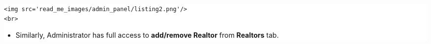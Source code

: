     <img src='read_me_images/admin_panel/listing2.png'/>
    <br>
* Similarly, Administrator has full access to **add/remove Realtor** from **Realtors** tab.